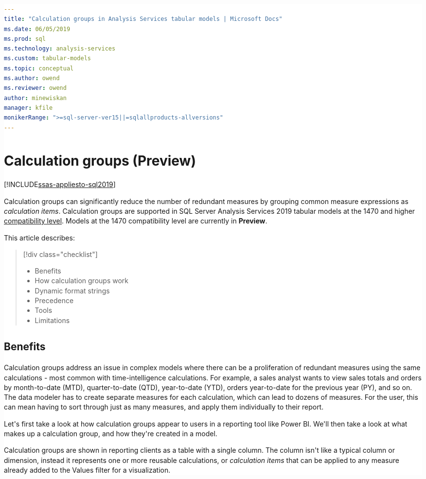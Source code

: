 ```yaml
---
title: "Calculation groups in Analysis Services tabular models | Microsoft Docs"
ms.date: 06/05/2019
ms.prod: sql
ms.technology: analysis-services
ms.custom: tabular-models
ms.topic: conceptual
ms.author: owend
ms.reviewer: owend
author: minewiskan
manager: kfile
monikerRange: ">=sql-server-ver15||=sqlallproducts-allversions"
---
```

# Calculation groups (Preview)
 
[!INCLUDE[ssas-appliesto-sql2019](../../includes/ssas-appliesto-sql2019.md)]

Calculation groups can significantly reduce the number of redundant measures by grouping common measure expressions as *calculation items*. Calculation groups are supported in SQL Server Analysis Services 2019 tabular models at the 1470 and higher [compatibility level](compatibility-level-for-tabular-models-in-analysis-services.md). Models at the 1470 compatibility level are currently in **Preview**.  

This article describes: 

> [!div class="checklist"]
> * Benefits 
> * How calculation groups work
> * Dynamic format strings
> * Precedence
> * Tools
> * Limitations



## Benefits

Calculation groups address an issue in complex models where there can be a proliferation of redundant measures using the same calculations - most common with time-intelligence calculations. For example, a sales analyst wants to view sales totals and orders by month-to-date (MTD), quarter-to-date (QTD), year-to-date (YTD), orders year-to-date for the previous year (PY), and so on. The data modeler has to create separate measures for each calculation, which can lead to dozens of measures. For the user, this can mean having to sort through just as many measures, and apply them individually to their report. 

Let's first take a look at how calculation groups appear to users in a reporting tool like Power BI. We'll then take a look at what makes up a calculation group, and how they're created in a model.

Calculation groups are shown in reporting clients as a table with a single column. The column isn't like a typical column or dimension, instead it represents one or more reusable calculations, or *calculation items* that can be applied to any measure already added to the Values filter for a visualization.
